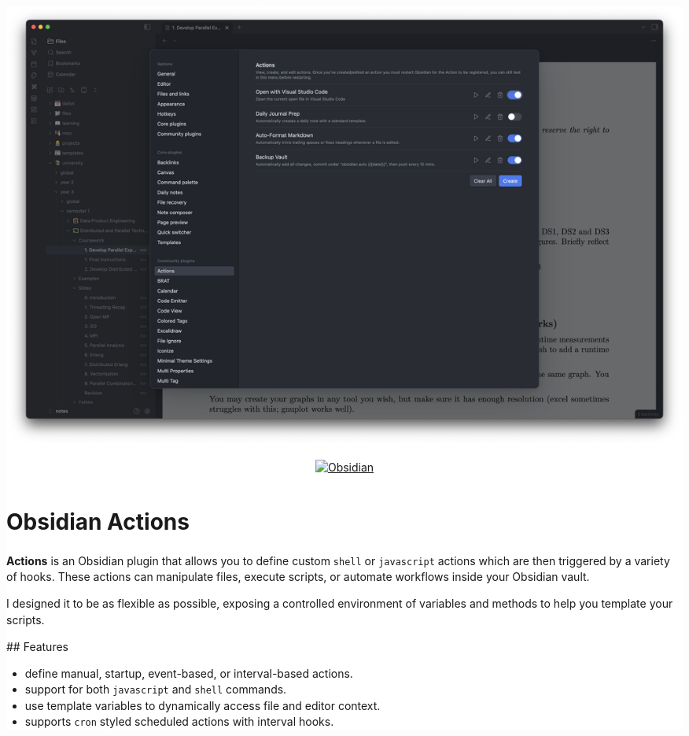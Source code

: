 <p align="center">
  <img src="assets/banner.png" alt="Obsidian Code View Banner" width="100%" />
</p>

<p align="center">
  <a href="https://obsidian.md">
    <img src="https://img.shields.io/badge/Obsidian-Plugin-purple?style=for-the-badge&logo=obsidian" alt="Obsidian">
  </a>
</p>

# Obsidian Actions

**Actions** is an Obsidian plugin that allows you to define custom `shell` or `javascript` actions which are then triggered by a variety of hooks. These actions can manipulate files, execute scripts, or automate workflows inside your Obsidian vault.

I designed it to be as flexible as possible, exposing a controlled environment of variables and methods to help you template your scripts.

## Features

- define manual, startup, event-based, or interval-based actions.
- support for both `javascript` and `shell` commands.
- use template variables to dynamically access file and editor context.
- supports `cron` styled scheduled actions with interval hooks.
